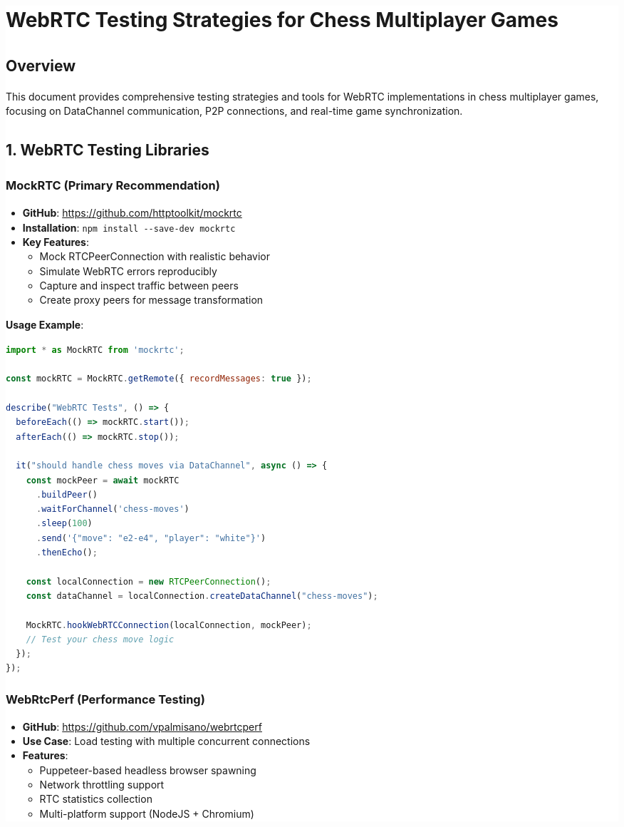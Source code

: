 # WebRTC Testing Strategies for Chess Multiplayer Games

## Overview

This document provides comprehensive testing strategies and tools for WebRTC implementations in chess multiplayer games, focusing on DataChannel communication, P2P connections, and real-time game synchronization.

## 1. WebRTC Testing Libraries

### MockRTC (Primary Recommendation)
- **GitHub**: https://github.com/httptoolkit/mockrtc
- **Installation**: `npm install --save-dev mockrtc`
- **Key Features**:
  - Mock RTCPeerConnection with realistic behavior
  - Simulate WebRTC errors reproducibly
  - Capture and inspect traffic between peers
  - Create proxy peers for message transformation

**Usage Example**:
```javascript
import * as MockRTC from 'mockrtc';

const mockRTC = MockRTC.getRemote({ recordMessages: true });

describe("WebRTC Tests", () => {
  beforeEach(() => mockRTC.start());
  afterEach(() => mockRTC.stop());

  it("should handle chess moves via DataChannel", async () => {
    const mockPeer = await mockRTC
      .buildPeer()
      .waitForChannel('chess-moves')
      .sleep(100)
      .send('{"move": "e2-e4", "player": "white"}')
      .thenEcho();

    const localConnection = new RTCPeerConnection();
    const dataChannel = localConnection.createDataChannel("chess-moves");

    MockRTC.hookWebRTCConnection(localConnection, mockPeer);
    // Test your chess move logic
  });
});
```

### WebRtcPerf (Performance Testing)
- **GitHub**: https://github.com/vpalmisano/webrtcperf
- **Use Case**: Load testing with multiple concurrent connections
- **Features**:
  - Puppeteer-based headless browser spawning
  - Network throttling support
  - RTC statistics collection
  - Multi-platform support (NodeJS + Chromium)
